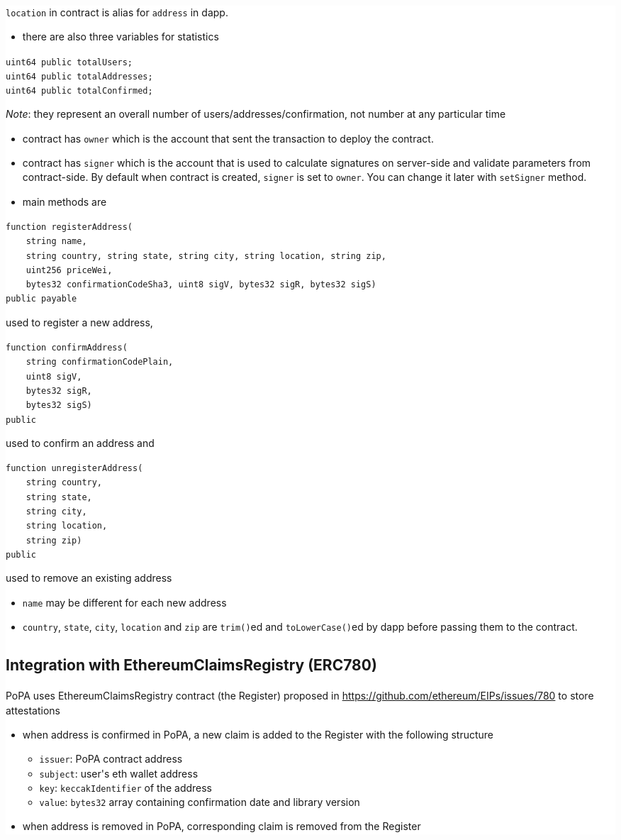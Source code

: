 `location` in contract is alias for `address` in dapp.

* there are also three variables for statistics
```solidity
uint64 public totalUsers;
uint64 public totalAddresses;
uint64 public totalConfirmed;
```
_Note_: they represent an overall number of users/addresses/confirmation, not number at any particular time
* contract has `owner` which is the account that sent the transaction to deploy the contract.

* contract has `signer` which is the account that is used to calculate signatures on server-side and validate parameters from contract-side. By default when contract is created, `signer` is set to `owner`. You can change it later with `setSigner` method.

* main methods are
```solidity
function registerAddress(
    string name,
    string country, string state, string city, string location, string zip,
    uint256 priceWei,
    bytes32 confirmationCodeSha3, uint8 sigV, bytes32 sigR, bytes32 sigS)
public payable
```
 used to register a new address,
```solidity
function confirmAddress(
    string confirmationCodePlain,
    uint8 sigV,
    bytes32 sigR,
    bytes32 sigS)
public
```
used to confirm an address and
```solidity
function unregisterAddress(
    string country,
    string state,
    string city,
    string location,
    string zip)
public
```
used to remove an existing address

* `name` may be different for each new address

* `country`, `state`, `city`, `location` and `zip` are `trim()`ed and `toLowerCase()`ed by dapp before passing them to the contract.

## Integration with EthereumClaimsRegistry (ERC780)
PoPA uses EthereumClaimsRegistry contract (the Register) proposed in https://github.com/ethereum/EIPs/issues/780 to store attestations
* when address is confirmed in PoPA, a new claim is added to the Register with the following structure
    * `issuer`: PoPA contract address
    * `subject`: user's eth wallet address
    * `key`: `keccakIdentifier` of the address
    * `value`: `bytes32` array containing confirmation date and library version

* when address is removed in PoPA, corresponding claim is removed from the Register
